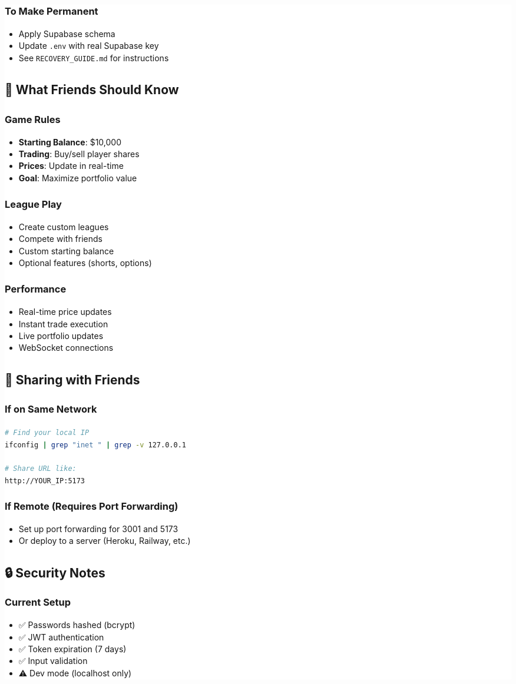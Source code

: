 ### To Make Permanent
- Apply Supabase schema
- Update `.env` with real Supabase key
- See `RECOVERY_GUIDE.md` for instructions

## 🎯 What Friends Should Know

### Game Rules
- **Starting Balance**: $10,000
- **Trading**: Buy/sell player shares
- **Prices**: Update in real-time
- **Goal**: Maximize portfolio value

### League Play
- Create custom leagues
- Compete with friends
- Custom starting balance
- Optional features (shorts, options)

### Performance
- Real-time price updates
- Instant trade execution
- Live portfolio updates
- WebSocket connections

## 📱 Sharing with Friends

### If on Same Network
```bash
# Find your local IP
ifconfig | grep "inet " | grep -v 127.0.0.1

# Share URL like:
http://YOUR_IP:5173
```

### If Remote (Requires Port Forwarding)
- Set up port forwarding for 3001 and 5173
- Or deploy to a server (Heroku, Railway, etc.)

## 🔒 Security Notes

### Current Setup
- ✅ Passwords hashed (bcrypt)
- ✅ JWT authentication
- ✅ Token expiration (7 days)
- ✅ Input validation
- ⚠️ Dev mode (localhost only)
